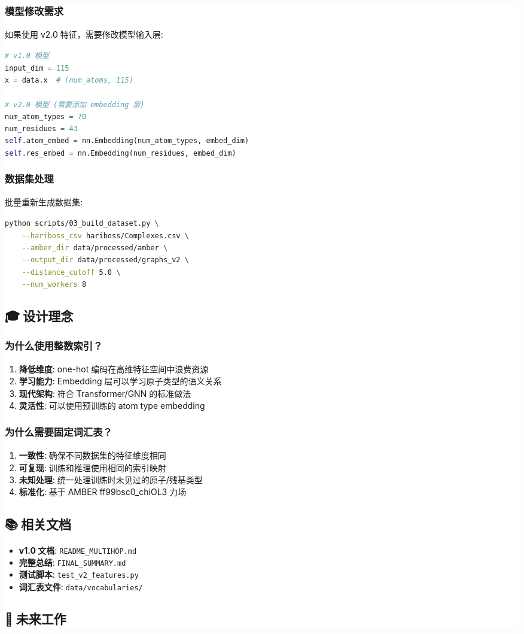 ### 模型修改需求

如果使用 v2.0 特征，需要修改模型输入层:

```python
# v1.0 模型
input_dim = 115
x = data.x  # [num_atoms, 115]

# v2.0 模型 (需要添加 embedding 层)
num_atom_types = 70
num_residues = 43
self.atom_embed = nn.Embedding(num_atom_types, embed_dim)
self.res_embed = nn.Embedding(num_residues, embed_dim)
```

### 数据集处理

批量重新生成数据集:

```bash
python scripts/03_build_dataset.py \
    --hariboss_csv hariboss/Complexes.csv \
    --amber_dir data/processed/amber \
    --output_dir data/processed/graphs_v2 \
    --distance_cutoff 5.0 \
    --num_workers 8
```

## 🎓 设计理念

### 为什么使用整数索引？

1. **降低维度**: one-hot 编码在高维特征空间中浪费资源
2. **学习能力**: Embedding 层可以学习原子类型的语义关系
3. **现代架构**: 符合 Transformer/GNN 的标准做法
4. **灵活性**: 可以使用预训练的 atom type embedding

### 为什么需要固定词汇表？

1. **一致性**: 确保不同数据集的特征维度相同
2. **可复现**: 训练和推理使用相同的索引映射
3. **未知处理**: 统一处理训练时未见过的原子/残基类型
4. **标准化**: 基于 AMBER ff99bsc0_chiOL3 力场

## 📚 相关文档

- **v1.0 文档**: `README_MULTIHOP.md`
- **完整总结**: `FINAL_SUMMARY.md`
- **测试脚本**: `test_v2_features.py`
- **词汇表文件**: `data/vocabularies/`

## 🔮 未来工作
